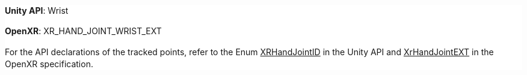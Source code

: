    </td>
   <td><strong>Unity API</strong>: Wrist
<p>
<strong>OpenXR</strong>: XR_HAND_JOINT_WRIST_EXT
   </td>
  </tr>
</table>

For the API declarations of the tracked points, refer to the Enum [XRHandJointID](xref:UnityEngine.XR.Hands.XRHandJointID) in the Unity API and [XrHandJointEXT](https://registry.khronos.org/OpenXR/specs/1.0/man/html/XrHandJointEXT.html) in the OpenXR specification.
